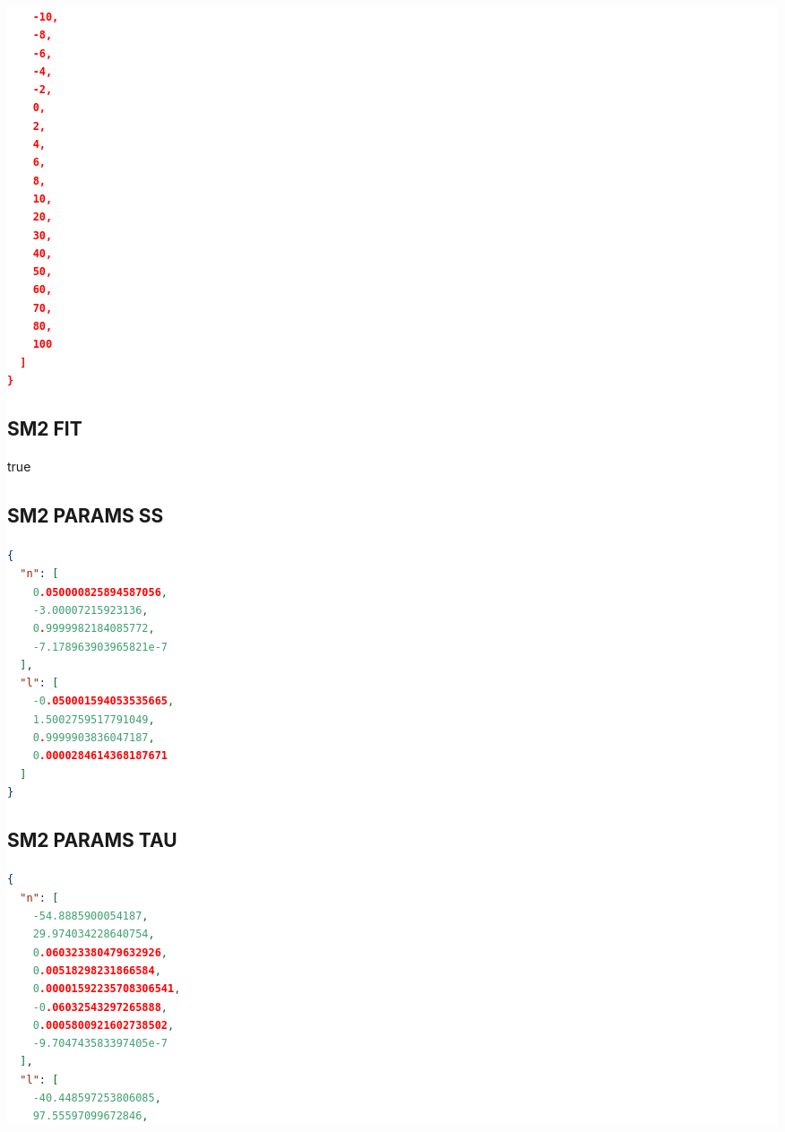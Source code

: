 ```json
    -10,
    -8,
    -6,
    -4,
    -2,
    0,
    2,
    4,
    6,
    8,
    10,
    20,
    30,
    40,
    50,
    60,
    70,
    80,
    100
  ]
}
```

## SM2 FIT

true

## SM2 PARAMS SS

```json
{
  "n": [
    0.050000825894587056,
    -3.00007215923136,
    0.9999982184085772,
    -7.178963903965821e-7
  ],
  "l": [
    -0.050001594053535665,
    1.5002759517791049,
    0.9999903836047187,
    0.0000284614368187671
  ]
}
```

## SM2 PARAMS TAU

```json
{
  "n": [
    -54.8885900054187,
    29.974034228640754,
    0.060323380479632926,
    0.00518298231866584,
    0.00001592235708306541,
    -0.06032543297265888,
    0.0005800921602738502,
    -9.704743583397405e-7
  ],
  "l": [
    -40.448597253806085,
    97.55597099672846,
```